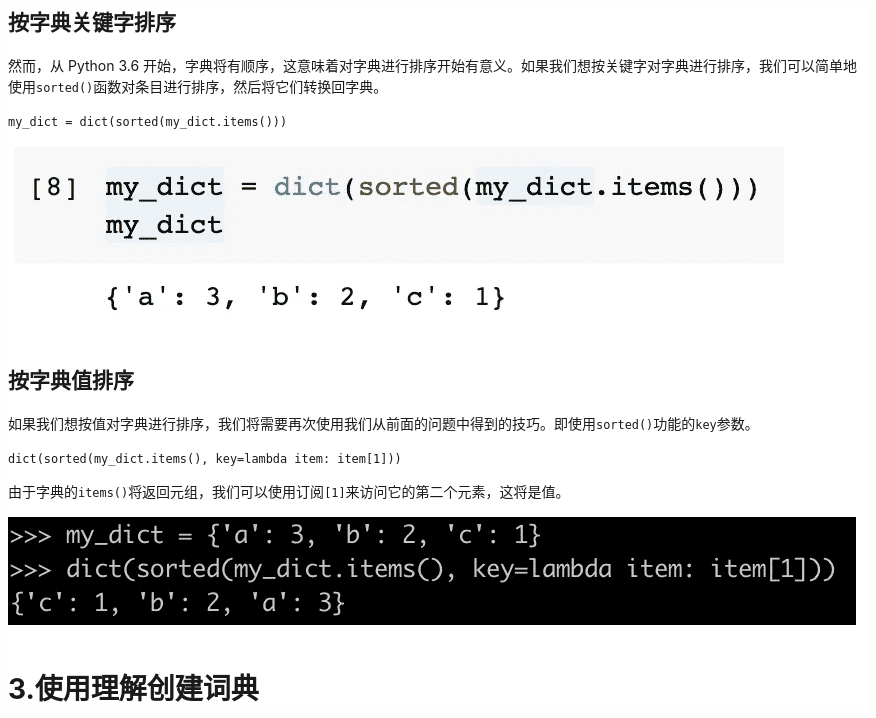 ## 按字典关键字排序

然而，从 Python 3.6 开始，字典将有顺序，这意味着对字典进行排序开始有意义。如果我们想按关键字对字典进行排序，我们可以简单地使用`sorted()`函数对条目进行排序，然后将它们转换回字典。

```
my_dict = dict(sorted(my_dict.items()))
```

![](img/f68612bdbafc6b4f2a7a3aafa0ac9216.png)

## 按字典值排序

如果我们想按值对字典进行排序，我们将需要再次使用我们从前面的问题中得到的技巧。即使用`sorted()`功能的`key`参数。

```
dict(sorted(my_dict.items(), key=lambda item: item[1]))
```

由于字典的`items()`将返回元组，我们可以使用订阅`[1]`来访问它的第二个元素，这将是值。

![](img/736d9d67d9750ff705feafb10d5d4097.png)

# 3.使用理解创建词典
